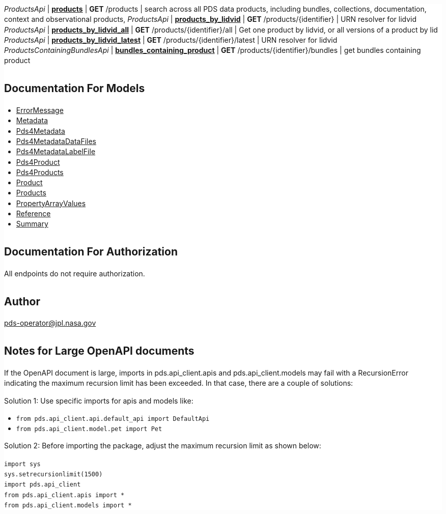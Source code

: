 *ProductsApi* | [**products**](docs/ProductsApi.md#products) | **GET** /products | search across all PDS data products, including bundles, collections, documentation, context and observational products,
*ProductsApi* | [**products_by_lidvid**](docs/ProductsApi.md#products_by_lidvid) | **GET** /products/{identifier} | URN resolver for lidvid
*ProductsApi* | [**products_by_lidvid_all**](docs/ProductsApi.md#products_by_lidvid_all) | **GET** /products/{identifier}/all | Get one product by lidvid, or all versions of a product by lid
*ProductsApi* | [**products_by_lidvid_latest**](docs/ProductsApi.md#products_by_lidvid_latest) | **GET** /products/{identifier}/latest | URN resolver for lidvid
*ProductsContainingBundlesApi* | [**bundles_containing_product**](docs/ProductsContainingBundlesApi.md#bundles_containing_product) | **GET** /products/{identifier}/bundles | get bundles containing product


## Documentation For Models

 - [ErrorMessage](docs/ErrorMessage.md)
 - [Metadata](docs/Metadata.md)
 - [Pds4Metadata](docs/Pds4Metadata.md)
 - [Pds4MetadataDataFiles](docs/Pds4MetadataDataFiles.md)
 - [Pds4MetadataLabelFile](docs/Pds4MetadataLabelFile.md)
 - [Pds4Product](docs/Pds4Product.md)
 - [Pds4Products](docs/Pds4Products.md)
 - [Product](docs/Product.md)
 - [Products](docs/Products.md)
 - [PropertyArrayValues](docs/PropertyArrayValues.md)
 - [Reference](docs/Reference.md)
 - [Summary](docs/Summary.md)


## Documentation For Authorization

 All endpoints do not require authorization.

## Author

pds-operator@jpl.nasa.gov


## Notes for Large OpenAPI documents
If the OpenAPI document is large, imports in pds.api_client.apis and pds.api_client.models may fail with a
RecursionError indicating the maximum recursion limit has been exceeded. In that case, there are a couple of solutions:

Solution 1:
Use specific imports for apis and models like:
- `from pds.api_client.api.default_api import DefaultApi`
- `from pds.api_client.model.pet import Pet`

Solution 2:
Before importing the package, adjust the maximum recursion limit as shown below:
```
import sys
sys.setrecursionlimit(1500)
import pds.api_client
from pds.api_client.apis import *
from pds.api_client.models import *
```


